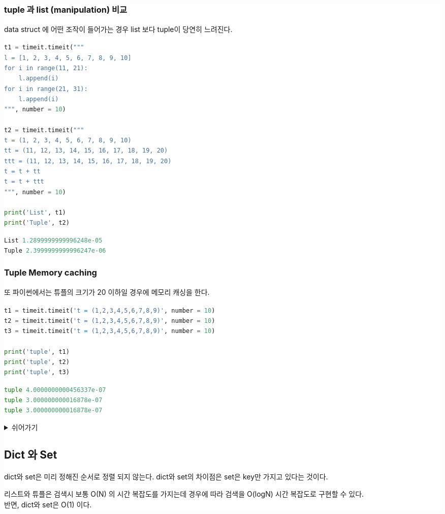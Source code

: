 ### tuple 과 list (manipulation) 비교
data struct 에 어떤 조작이 들어가는 경우 list 보다 tuple이 당연히 느려진다.
```python
t1 = timeit.timeit("""
l = [1, 2, 3, 4, 5, 6, 7, 8, 9, 10]
for i in range(11, 21):
    l.append(i)
for i in range(21, 31):
    l.append(i)
""", number = 10)

t2 = timeit.timeit("""
t = (1, 2, 3, 4, 5, 6, 7, 8, 9, 10)
tt = (11, 12, 13, 14, 15, 16, 17, 18, 19, 20)
ttt = (11, 12, 13, 14, 15, 16, 17, 18, 19, 20)
t = t + tt
t = t + ttt
""", number = 10)

print('List', t1)
print('Tuple', t2)
```
```python
List 1.2899999999996248e-05
Tuple 2.3999999999996247e-06
```

### Tuple Memory caching
또 파이썬에서는 튜플의 크기가 20 이하일 경우에 메모리 캐싱을 한다.
```python
t1 = timeit.timeit('t = (1,2,3,4,5,6,7,8,9)', number = 10)
t2 = timeit.timeit('t = (1,2,3,4,5,6,7,8,9)', number = 10)
t3 = timeit.timeit('t = (1,2,3,4,5,6,7,8,9)', number = 10)

print('tuple', t1)
print('tuple', t2)
print('tuple', t3)
```
```python
tuple 4.0000000000456337e-07
tuple 3.000000000016878e-07
tuple 3.000000000016878e-07
```

<details><summary>쉬어가기</summary></details>


## Dict 와 Set
dict와 set은 미리 정해진 순서로 정렬 되지 않는다.
dict와 set의 차이점은 set은 key만 가지고 있다는 것이다.

리스트와 튜플은 검색시 보통 O(N) 의 시간 복잡도를 가지는데 경우에 따라 검색을 O(logN) 시간 복잡도로 구현할 수 있다.  
반면, dict와 set은 O(1) 이다.
